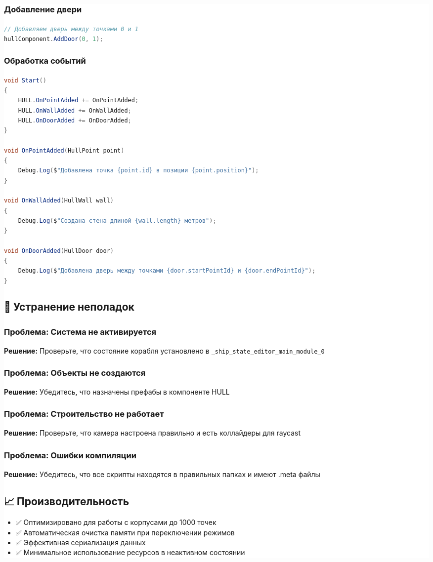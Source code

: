 ### Добавление двери

```csharp
// Добавляем дверь между точками 0 и 1
hullComponent.AddDoor(0, 1);
```

### Обработка событий

```csharp
void Start()
{
    HULL.OnPointAdded += OnPointAdded;
    HULL.OnWallAdded += OnWallAdded;
    HULL.OnDoorAdded += OnDoorAdded;
}

void OnPointAdded(HullPoint point)
{
    Debug.Log($"Добавлена точка {point.id} в позиции {point.position}");
}

void OnWallAdded(HullWall wall)
{
    Debug.Log($"Создана стена длиной {wall.length} метров");
}

void OnDoorAdded(HullDoor door)
{
    Debug.Log($"Добавлена дверь между точками {door.startPointId} и {door.endPointId}");
}
```

## 🐛 Устранение неполадок

### Проблема: Система не активируется
**Решение:** Проверьте, что состояние корабля установлено в `_ship_state_editor_main_module_0`

### Проблема: Объекты не создаются
**Решение:** Убедитесь, что назначены префабы в компоненте HULL

### Проблема: Строительство не работает
**Решение:** Проверьте, что камера настроена правильно и есть коллайдеры для raycast

### Проблема: Ошибки компиляции
**Решение:** Убедитесь, что все скрипты находятся в правильных папках и имеют .meta файлы

## 📈 Производительность

- ✅ Оптимизировано для работы с корпусами до 1000 точек
- ✅ Автоматическая очистка памяти при переключении режимов
- ✅ Эффективная сериализация данных
- ✅ Минимальное использование ресурсов в неактивном состоянии

